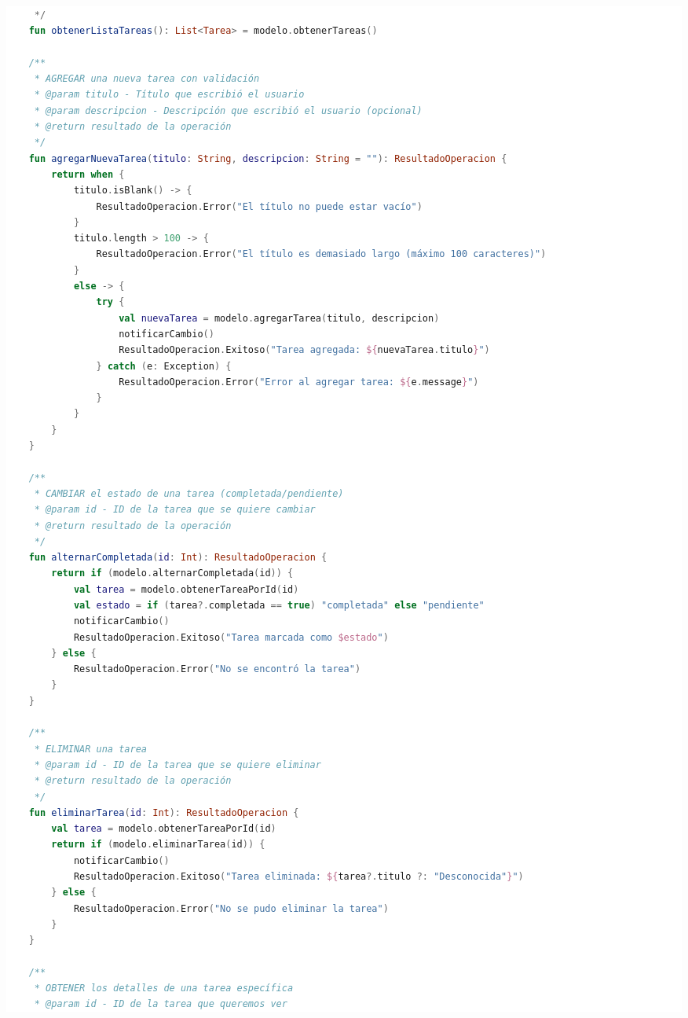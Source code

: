 ```kotlin
     */
    fun obtenerListaTareas(): List<Tarea> = modelo.obtenerTareas()
    
    /**
     * AGREGAR una nueva tarea con validación
     * @param titulo - Título que escribió el usuario
     * @param descripcion - Descripción que escribió el usuario (opcional)
     * @return resultado de la operación
     */
    fun agregarNuevaTarea(titulo: String, descripcion: String = ""): ResultadoOperacion {
        return when {
            titulo.isBlank() -> {
                ResultadoOperacion.Error("El título no puede estar vacío")
            }
            titulo.length > 100 -> {
                ResultadoOperacion.Error("El título es demasiado largo (máximo 100 caracteres)")
            }
            else -> {
                try {
                    val nuevaTarea = modelo.agregarTarea(titulo, descripcion)
                    notificarCambio()
                    ResultadoOperacion.Exitoso("Tarea agregada: ${nuevaTarea.titulo}")
                } catch (e: Exception) {
                    ResultadoOperacion.Error("Error al agregar tarea: ${e.message}")
                }
            }
        }
    }
    
    /**
     * CAMBIAR el estado de una tarea (completada/pendiente)
     * @param id - ID de la tarea que se quiere cambiar
     * @return resultado de la operación
     */
    fun alternarCompletada(id: Int): ResultadoOperacion {
        return if (modelo.alternarCompletada(id)) {
            val tarea = modelo.obtenerTareaPorId(id)
            val estado = if (tarea?.completada == true) "completada" else "pendiente"
            notificarCambio()
            ResultadoOperacion.Exitoso("Tarea marcada como $estado")
        } else {
            ResultadoOperacion.Error("No se encontró la tarea")
        }
    }
    
    /**
     * ELIMINAR una tarea
     * @param id - ID de la tarea que se quiere eliminar
     * @return resultado de la operación
     */
    fun eliminarTarea(id: Int): ResultadoOperacion {
        val tarea = modelo.obtenerTareaPorId(id)
        return if (modelo.eliminarTarea(id)) {
            notificarCambio()
            ResultadoOperacion.Exitoso("Tarea eliminada: ${tarea?.titulo ?: "Desconocida"}")
        } else {
            ResultadoOperacion.Error("No se pudo eliminar la tarea")
        }
    }
    
    /**
     * OBTENER los detalles de una tarea específica
     * @param id - ID de la tarea que queremos ver
```
